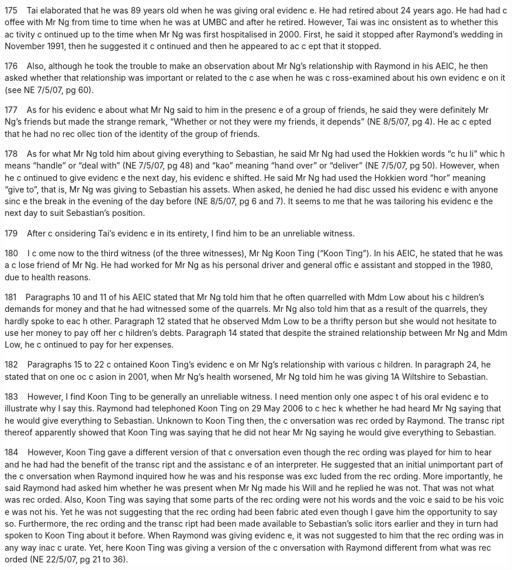 175    Tai elaborated that he was 89 years old when he was giving oral evidenc e. He had retired about 24 years ago. He had had c offee with Mr Ng from time to time when he was at UMBC and after he retired. However, Tai was inc onsistent as to whether this ac tivity c ontinued up to the time when Mr Ng was first hospitalised in 2000. First, he said it stopped after Raymond’s wedding in November 1991, then he suggested it c ontinued and then he appeared to ac c ept that it stopped. 

176    Also, although he took the trouble to make an observation about Mr Ng’s relationship with Raymond in his AEIC, he then asked whether that relationship was important or related to the c ase when he was c ross-examined about his own evidenc e on it (see NE 7/5/07, pg 60). 

177    As for his evidenc e about what Mr Ng said to him in the presenc e of a group of friends, he said they were definitely Mr Ng’s friends but made the strange remark, “Whether or not they were my friends, it depends” (NE 8/5/07, pg 4). He ac c epted that he had no rec ollec tion of the identity of the group of friends. 

178    As for what Mr Ng told him about giving everything to Sebastian, he said Mr Ng had used the Hokkien words “c hu li” whic h means “handle” or “deal with” (NE 7/5/07, pg 48) and “kao” meaning “hand over” or “deliver” (NE 7/5/07, pg 50). However, when he c ontinued to give evidenc e the next day, his evidenc e shifted. He said Mr Ng had used the Hokkien word “hor” meaning “give to”, that is, Mr Ng was giving to Sebastian his assets. When asked, he denied he had disc ussed his evidenc e with anyone sinc e the break in the evening of the day before (NE 8/5/07, pg 6 and 7). It seems to me that he was tailoring his evidenc e the next day to suit Sebastian’s position. 

179    After c onsidering Tai’s evidenc e in its entirety, I find him to be an unreliable witness. 

180    I c ome now to the third witness (of the three witnesses), Mr Ng Koon Ting (“Koon Ting”). In his AEIC, he stated that he was a c lose friend of Mr Ng. He had worked for Mr Ng as his personal driver and general offic e assistant and stopped in the 1980, due to health reasons. 

181    Paragraphs 10 and 11 of his AEIC stated that Mr Ng told him that he often quarrelled with Mdm Low about his c hildren’s demands for money and that he had witnessed some of the quarrels. Mr Ng also told him that as a result of the quarrels, they hardly spoke to eac h other. Paragraph 12 stated that he observed Mdm Low to be a thrifty person but she would not hesitate to use her money to pay off her c hildren’s debts. Paragraph 14 stated that despite the strained relationship between Mr Ng and Mdm Low, he c ontinued to pay for her expenses. 

182    Paragraphs 15 to 22 c ontained Koon Ting’s evidenc e on Mr Ng’s relationship with various c hildren. In paragraph 24, he stated that on one oc c asion in 2001, when Mr Ng’s health worsened, Mr Ng told him he was giving 1A Wiltshire to Sebastian. 

183    However, I find Koon Ting to be generally an unreliable witness. I need mention only one aspec t of his oral evidenc e to illustrate why I say this. Raymond had telephoned Koon Ting on 29 May 2006 to c hec k whether he had heard Mr Ng saying that he would give everything to Sebastian. Unknown to Koon Ting then, the c onversation was rec orded by Raymond. The transc ript thereof apparently showed that Koon Ting was saying that he did not hear Mr Ng saying he would give everything to Sebastian. 


184    However, Koon Ting gave a different version of that c onversation even though the rec ording was played for him to hear and he had had the benefit of the transc ript and the assistanc e of an interpreter. He suggested that an initial unimportant part of the c onversation when Raymond inquired how he was and his response was exc luded from the rec ording. More importantly, he said Raymond had asked him whether he was present when Mr Ng made his Will and he replied he was not. That was not what was rec orded. Also, Koon Ting was saying that some parts of the rec ording were not his words and the voic e said to be his voic e was not his. Yet he was not suggesting that the rec ording had been fabric ated even though I gave him the opportunity to say so. Furthermore, the rec ording and the transc ript had been made available to Sebastian’s solic itors earlier and they in turn had spoken to Koon Ting about it before. When Raymond was giving evidenc e, it was not suggested to him that the rec ording was in any way inac c urate. Yet, here Koon Ting was giving a version of the c onversation with Raymond different from what was rec orded (NE 22/5/07, pg 21 to 36). 
